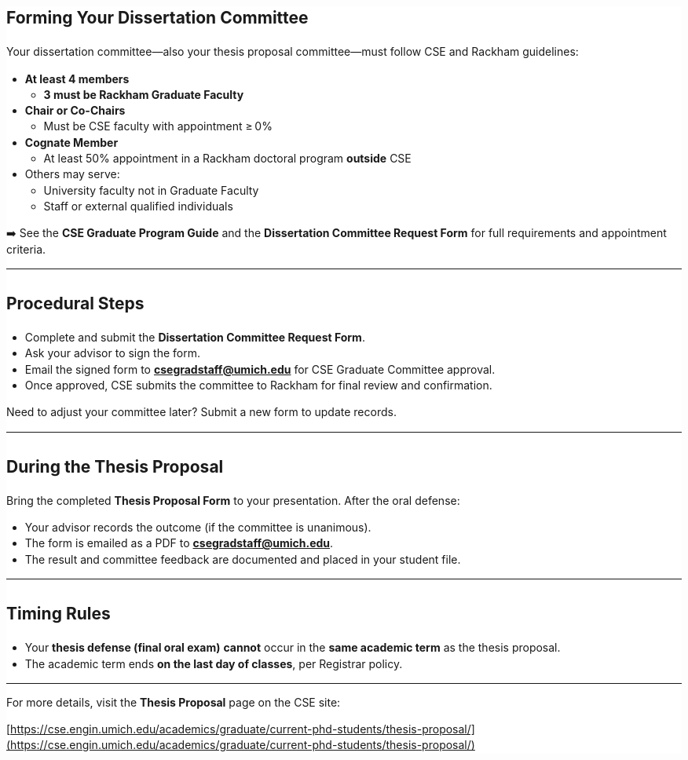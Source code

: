
## Forming Your Dissertation Committee

Your dissertation committee—also your thesis proposal committee—must follow CSE and Rackham guidelines:

- **At least 4 members**
  - **3 must be Rackham Graduate Faculty**
- **Chair or Co-Chairs**
  - Must be CSE faculty with appointment ≥ 0%
- **Cognate Member**
  - At least 50% appointment in a Rackham doctoral program **outside** CSE
- Others may serve:
  - University faculty not in Graduate Faculty
  - Staff or external qualified individuals

➡️ See the **CSE Graduate Program Guide** and the **Dissertation Committee Request Form** for full requirements and appointment criteria.

---

## Procedural Steps

- Complete and submit the **Dissertation Committee Request Form**.
- Ask your advisor to sign the form.
- Email the signed form to **csegradstaff@umich.edu** for CSE Graduate Committee approval.
- Once approved, CSE submits the committee to Rackham for final review and confirmation.

Need to adjust your committee later? Submit a new form to update records.

---

## During the Thesis Proposal

Bring the completed **Thesis Proposal Form** to your presentation. After the oral defense:

- Your advisor records the outcome (if the committee is unanimous).
- The form is emailed as a PDF to **csegradstaff@umich.edu**.
- The result and committee feedback are documented and placed in your student file.

---

## Timing Rules

- Your **thesis defense (final oral exam)** **cannot** occur in the **same academic term** as the thesis proposal.
- The academic term ends **on the last day of classes**, per Registrar policy.

---

For more details, visit the **Thesis Proposal** page on the CSE site:

[https://cse.engin.umich.edu/academics/graduate/current-phd-students/thesis-proposal/](https://cse.engin.umich.edu/academics/graduate/current-phd-students/thesis-proposal/)
